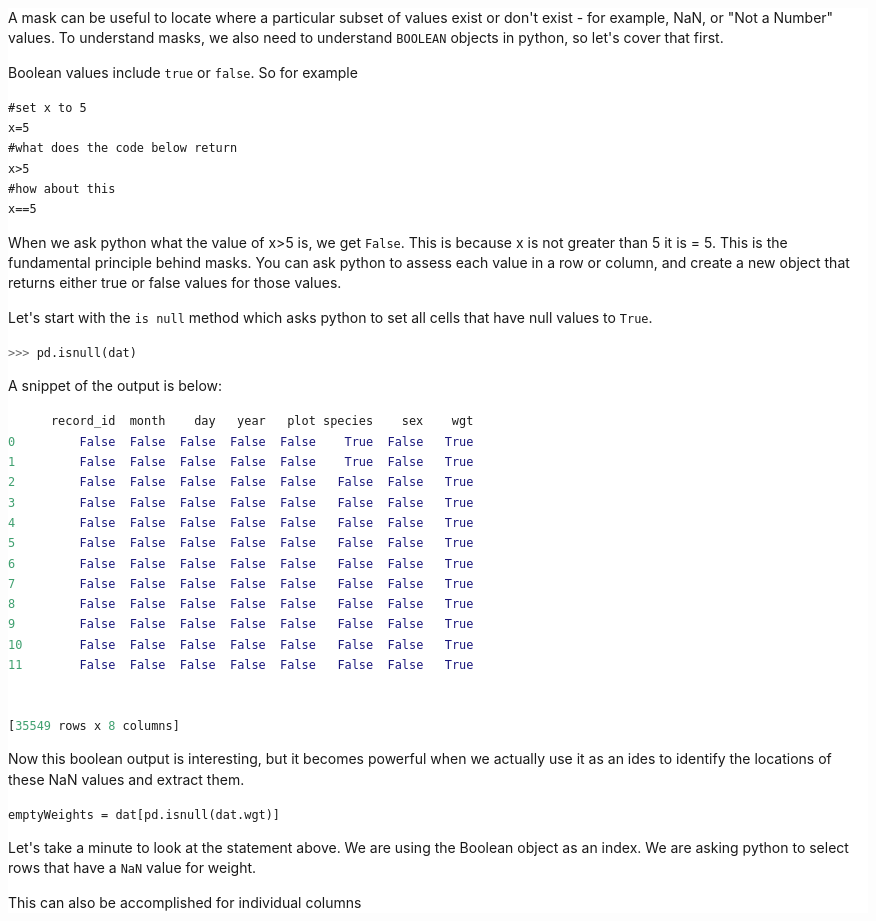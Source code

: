 A mask can be useful to locate where a particular subset of values exist or don't exist - for example,  NaN, or "Not a Number" values. To understand masks, we also need to understand `BOOLEAN` objects in python, so let's cover that first. 

Boolean values include `true` or `false`. So for example 

	#set x to 5
	x=5
	#what does the code below return
	x>5
	#how about this
	x==5
 
When we ask python what the value of x>5 is, we get `False`. This is because x is not greater than 5 it is = 5. This is the fundamental principle behind masks. You can ask python to assess each value in a row or column, and create a new object that returns either true or false values for those values.

Let's start with the `is null` method which asks python to set all cells that have null values to `True`.  


```python
>>> pd.isnull(dat)
```

A snippet of the output is below: 

```python
      record_id  month    day   year   plot species    sex    wgt
0         False  False  False  False  False    True  False   True
1         False  False  False  False  False    True  False   True
2         False  False  False  False  False   False  False   True
3         False  False  False  False  False   False  False   True
4         False  False  False  False  False   False  False   True
5         False  False  False  False  False   False  False   True
6         False  False  False  False  False   False  False   True
7         False  False  False  False  False   False  False   True
8         False  False  False  False  False   False  False   True
9         False  False  False  False  False   False  False   True
10        False  False  False  False  False   False  False   True
11        False  False  False  False  False   False  False   True


[35549 rows x 8 columns]
```

Now this boolean output is interesting, but it becomes powerful when we actually use it as an ides to identify the locations of these NaN values and extract them.

	emptyWeights = dat[pd.isnull(dat.wgt)]

Let's take a minute to look at the statement above. We are using the Boolean object as an index. We are asking python to select rows that have a `NaN` value for weight. 


This can also be accomplished for individual columns
